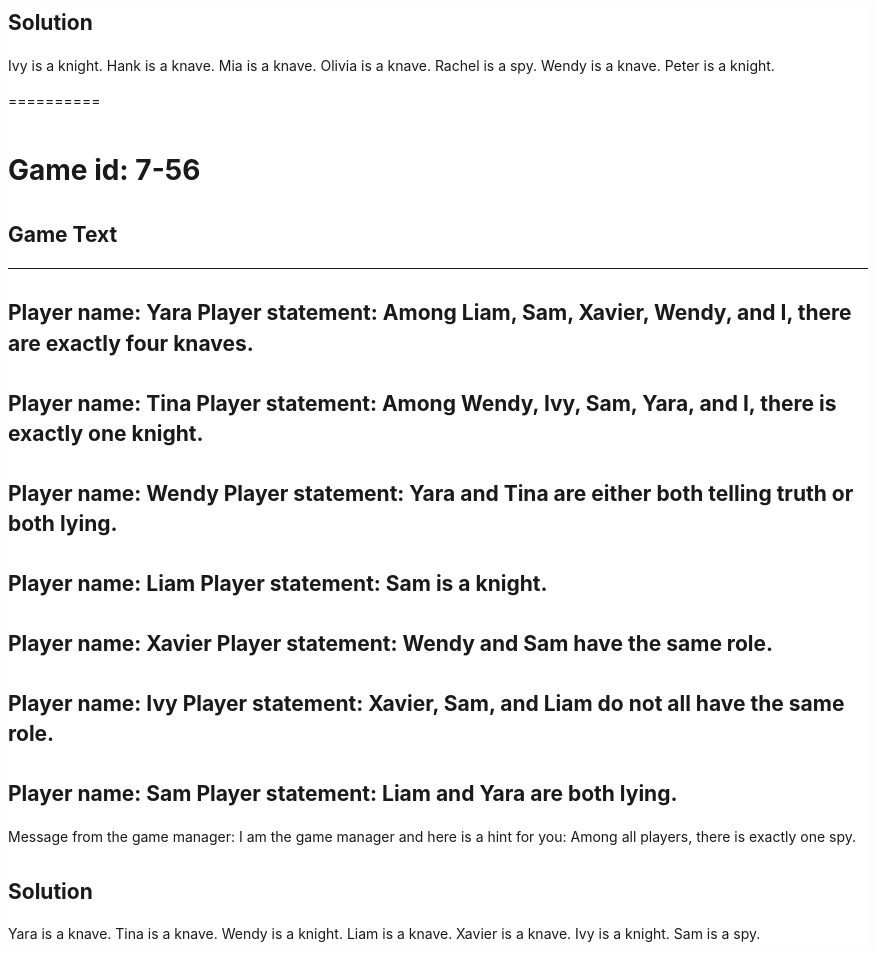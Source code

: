 
## Solution
Ivy is a knight.
Hank is a knave.
Mia is a knave.
Olivia is a knave.
Rachel is a spy.
Wendy is a knave.
Peter is a knight.


==========
# Game id: 7-56

## Game Text
---
Player name: Yara
Player statement: Among Liam, Sam, Xavier, Wendy, and I, there are exactly four knaves.
---
Player name: Tina
Player statement: Among Wendy, Ivy, Sam, Yara, and I, there is exactly one knight.
---
Player name: Wendy
Player statement: Yara and Tina are either both telling truth or both lying.
---
Player name: Liam
Player statement: Sam is a knight.
---
Player name: Xavier
Player statement: Wendy and Sam have the same role.
---
Player name: Ivy
Player statement: Xavier, Sam, and Liam do not all have the same role.
---
Player name: Sam
Player statement: Liam and Yara are both lying.
---
Message from the game manager: I am the game manager and here is a hint for you: Among all players, there is exactly one spy.


## Solution
Yara is a knave.
Tina is a knave.
Wendy is a knight.
Liam is a knave.
Xavier is a knave.
Ivy is a knight.
Sam is a spy.
